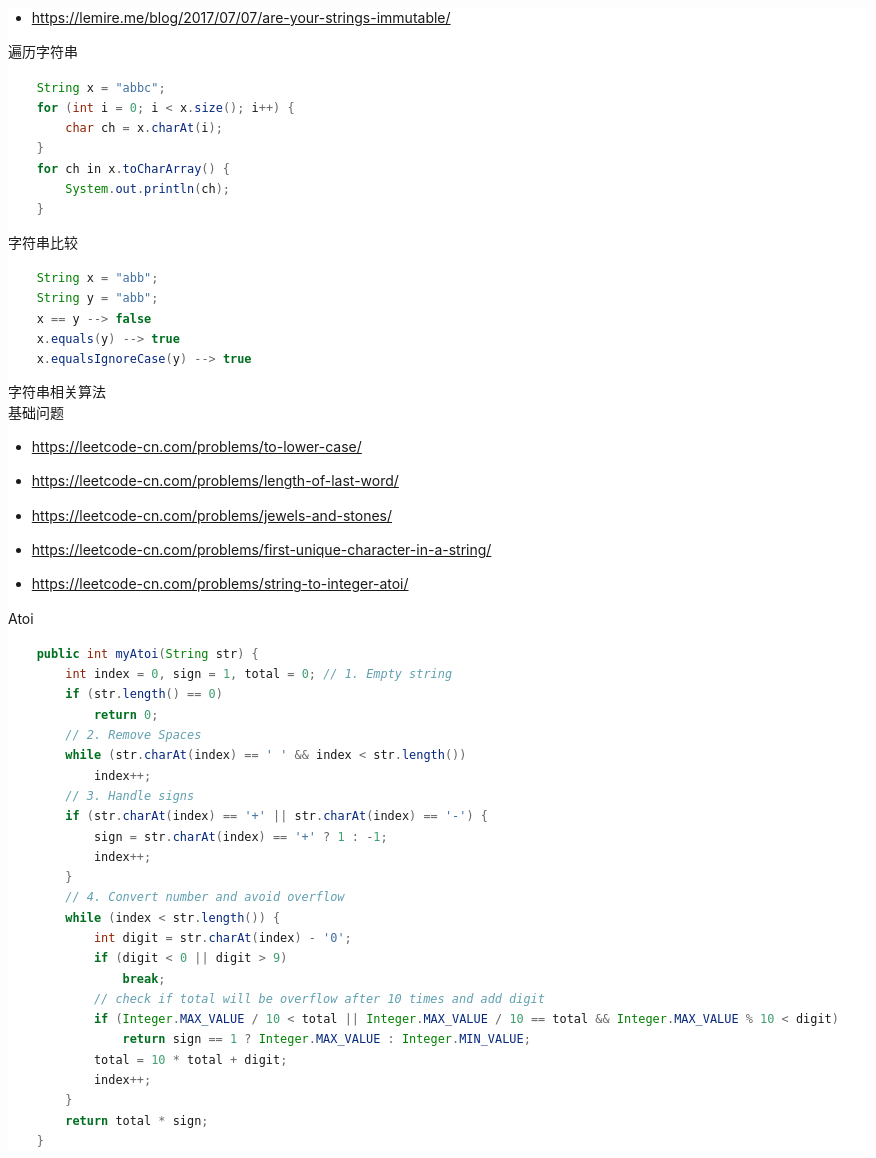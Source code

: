 * https://lemire.me/blog/2017/07/07/are-your-strings-immutable/

遍历字符串
```java
    String x = "abbc";
    for (int i = 0; i < x.size(); i++) {
        char ch = x.charAt(i); 
    }
    for ch in x.toCharArray() {
        System.out.println(ch); 
    }
```

字符串比较  
```java
    String x = "abb"; 
    String y = "abb";
    x == y --> false
    x.equals(y) --> true 
    x.equalsIgnoreCase(y) --> true
```
    
字符串相关算法  
基础问题  
* https://leetcode-cn.com/problems/to-lower-case/

* https://leetcode-cn.com/problems/length-of-last-word/

* https://leetcode-cn.com/problems/jewels-and-stones/

* https://leetcode-cn.com/problems/first-unique-character-in-a-string/

* https://leetcode-cn.com/problems/string-to-integer-atoi/

Atoi
```java
    public int myAtoi(String str) {
        int index = 0, sign = 1, total = 0; // 1. Empty string
        if (str.length() == 0)
            return 0;
        // 2. Remove Spaces
        while (str.charAt(index) == ' ' && index < str.length())
            index++;
        // 3. Handle signs
        if (str.charAt(index) == '+' || str.charAt(index) == '-') {
            sign = str.charAt(index) == '+' ? 1 : -1;
            index++;
        }
        // 4. Convert number and avoid overflow
        while (index < str.length()) {
            int digit = str.charAt(index) - '0';
            if (digit < 0 || digit > 9)
                break;
            // check if total will be overflow after 10 times and add digit
            if (Integer.MAX_VALUE / 10 < total || Integer.MAX_VALUE / 10 == total && Integer.MAX_VALUE % 10 < digit)
                return sign == 1 ? Integer.MAX_VALUE : Integer.MIN_VALUE;
            total = 10 * total + digit;
            index++;
        }
        return total * sign;
    }
```
